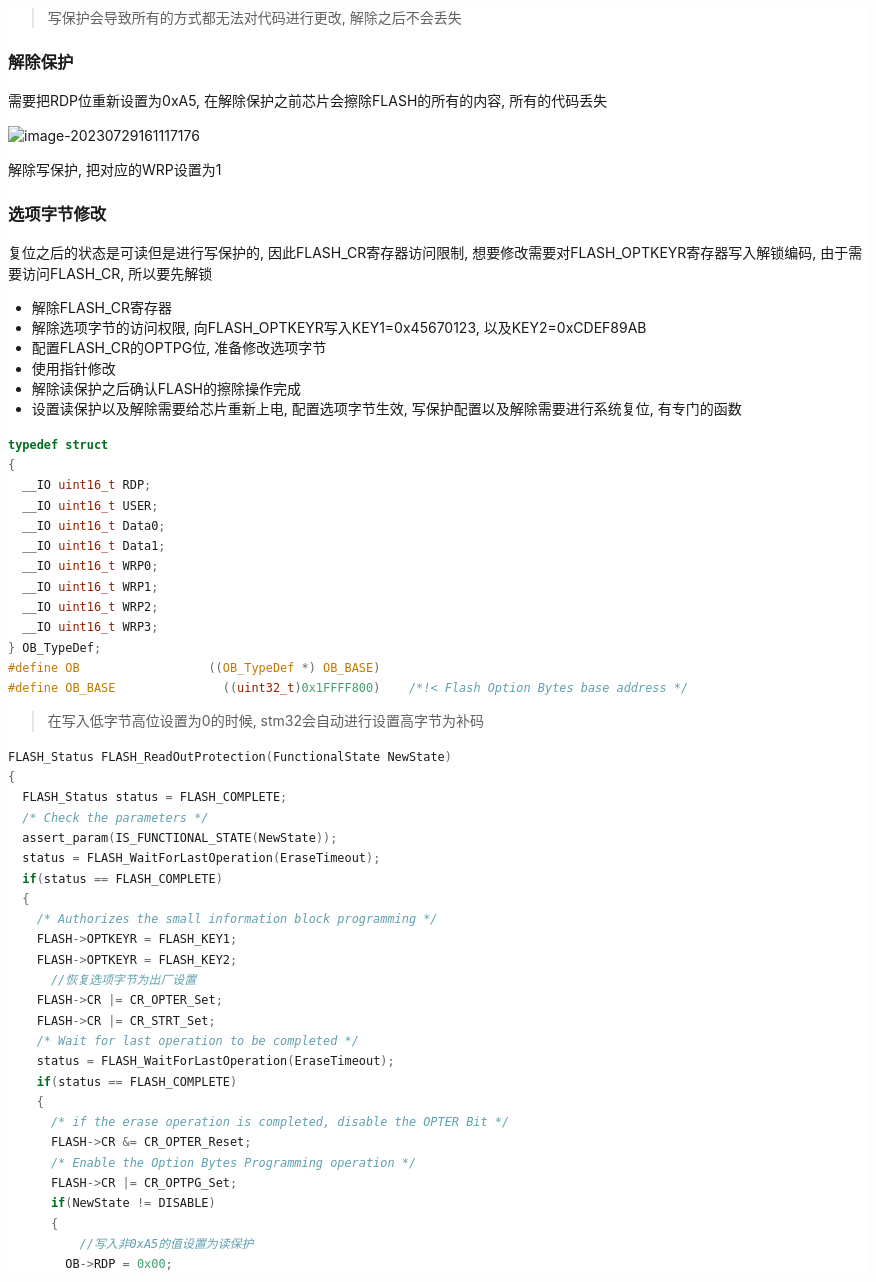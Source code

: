 >   写保护会导致所有的方式都无法对代码进行更改, 解除之后不会丢失

### 解除保护

需要把RDP位重新设置为0xA5, 在解除保护之前芯片会擦除FLASH的所有的内容, 所有的代码丢失

![image-20230729161117176](https://picture-01-1316374204.cos.ap-beijing.myqcloud.com/image/202310281059562.png)

解除写保护, 把对应的WRP设置为1

### 选项字节修改

复位之后的状态是可读但是进行写保护的, 因此FLASH_CR寄存器访问限制, 想要修改需要对FLASH_OPTKEYR寄存器写入解锁编码, 由于需要访问FLASH_CR, 所以要先解锁

+   解除FLASH_CR寄存器
+   解除选项字节的访问权限, 向FLASH_OPTKEYR写入KEY1=0x45670123, 以及KEY2=0xCDEF89AB
+   配置FLASH_CR的OPTPG位, 准备修改选项字节
+   使用指针修改
+   解除读保护之后确认FLASH的擦除操作完成
+   设置读保护以及解除需要给芯片重新上电, 配置选项字节生效, 写保护配置以及解除需要进行系统复位, 有专门的函数

```c
typedef struct
{
  __IO uint16_t RDP;
  __IO uint16_t USER;
  __IO uint16_t Data0;
  __IO uint16_t Data1;
  __IO uint16_t WRP0;
  __IO uint16_t WRP1;
  __IO uint16_t WRP2;
  __IO uint16_t WRP3;
} OB_TypeDef;
#define OB                  ((OB_TypeDef *) OB_BASE) 
#define OB_BASE               ((uint32_t)0x1FFFF800)    /*!< Flash Option Bytes base address */

```

>   在写入低字节高位设置为0的时候, stm32会自动进行设置高字节为补码

```c
FLASH_Status FLASH_ReadOutProtection(FunctionalState NewState)
{
  FLASH_Status status = FLASH_COMPLETE;
  /* Check the parameters */
  assert_param(IS_FUNCTIONAL_STATE(NewState));
  status = FLASH_WaitForLastOperation(EraseTimeout);
  if(status == FLASH_COMPLETE)
  {
    /* Authorizes the small information block programming */
    FLASH->OPTKEYR = FLASH_KEY1;
    FLASH->OPTKEYR = FLASH_KEY2;
      //恢复选项字节为出厂设置
    FLASH->CR |= CR_OPTER_Set;
    FLASH->CR |= CR_STRT_Set;
    /* Wait for last operation to be completed */
    status = FLASH_WaitForLastOperation(EraseTimeout);
    if(status == FLASH_COMPLETE)
    {
      /* if the erase operation is completed, disable the OPTER Bit */
      FLASH->CR &= CR_OPTER_Reset;
      /* Enable the Option Bytes Programming operation */
      FLASH->CR |= CR_OPTPG_Set; 
      if(NewState != DISABLE)
      {
          //写入非0xA5的值设置为读保护
        OB->RDP = 0x00;
```